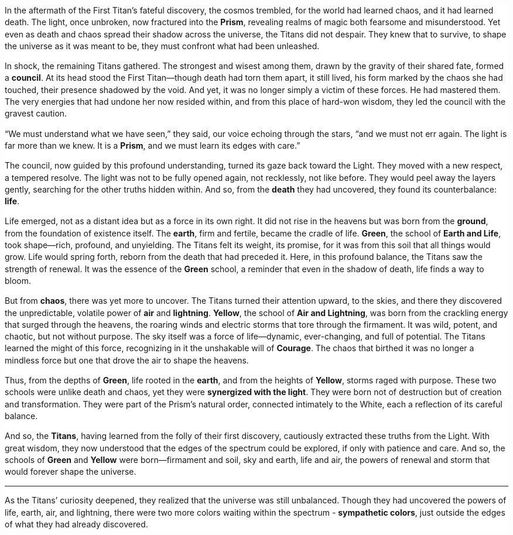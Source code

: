 
In the aftermath of the First Titan’s fateful discovery, the cosmos trembled, for the world had learned chaos, and it had learned death. The light, once unbroken, now fractured into the **Prism**, revealing realms of magic both fearsome and misunderstood. Yet even as death and chaos spread their shadow across the universe, the Titans did not despair. They knew that to survive, to shape the universe as it was meant to be, they must confront what had been unleashed.

In shock, the remaining Titans gathered. The strongest and wisest among them, drawn by the gravity of their shared fate, formed a **council**. At its head stood the First Titan—though death had torn them apart, it still lived, his form marked by the chaos she had touched, their presence shadowed by the void. And yet, it was no longer simply a victim of these forces. He had mastered them. The very energies that had undone her now resided within, and from this place of hard-won wisdom, they led the council with the gravest caution.

“We must understand what we have seen,” they said, our voice echoing through the stars, “and we must not err again. The light is far more than we knew. It is a **Prism**, and we must learn its edges with care.”

The council, now guided by this profound understanding, turned its gaze back toward the Light. They moved with a new respect, a tempered resolve. The light was not to be fully opened again, not recklessly, not like before. They would peel away the layers gently, searching for the other truths hidden within. And so, from the **death** they had uncovered, they found its counterbalance: **life**.

Life emerged, not as a distant idea but as a force in its own right. It did not rise in the heavens but was born from the **ground**, from the foundation of existence itself. The **earth**, firm and fertile, became the cradle of life. **Green**, the school of **Earth and Life**, took shape—rich, profound, and unyielding. The Titans felt its weight, its promise, for it was from this soil that all things would grow. Life would spring forth, reborn from the death that had preceded it. Here, in this profound balance, the Titans saw the strength of renewal. It was the essence of the **Green** school, a reminder that even in the shadow of death, life finds a way to bloom.

But from **chaos**, there was yet more to uncover. The Titans turned their attention upward, to the skies, and there they discovered the unpredictable, volatile power of **air** and **lightning**. **Yellow**, the school of **Air and Lightning**, was born from the crackling energy that surged through the heavens, the roaring winds and electric storms that tore through the firmament. It was wild, potent, and chaotic, but not without purpose. The sky itself was a force of life—dynamic, ever-changing, and full of potential. The Titans learned the might of this force, recognizing in it the unshakable will of **Courage**. The chaos that birthed it was no longer a mindless force but one that drove the air to shape the heavens.

Thus, from the depths of **Green**, life rooted in the **earth**, and from the heights of **Yellow**, storms raged with purpose. These two schools were unlike death and chaos, yet they were **synergized with the light**. They were born not of destruction but of creation and transformation. They were part of the Prism’s natural order, connected intimately to the White, each a reflection of its careful balance.

And so, the **Titans**, having learned from the folly of their first discovery, cautiously extracted these truths from the Light. With great wisdom, they now understood that the edges of the spectrum could be explored, if only with patience and care. And so, the schools of **Green** and **Yellow** were born—firmament and soil, sky and earth, life and air, the powers of renewal and storm that would forever shape the universe.

---

As the Titans’ curiosity deepened, they realized that the universe was still unbalanced. Though they had uncovered the powers of life, earth, air, and lightning, there were two more colors waiting within the spectrum - **sympathetic colors**, just outside the edges of what they had already discovered.
